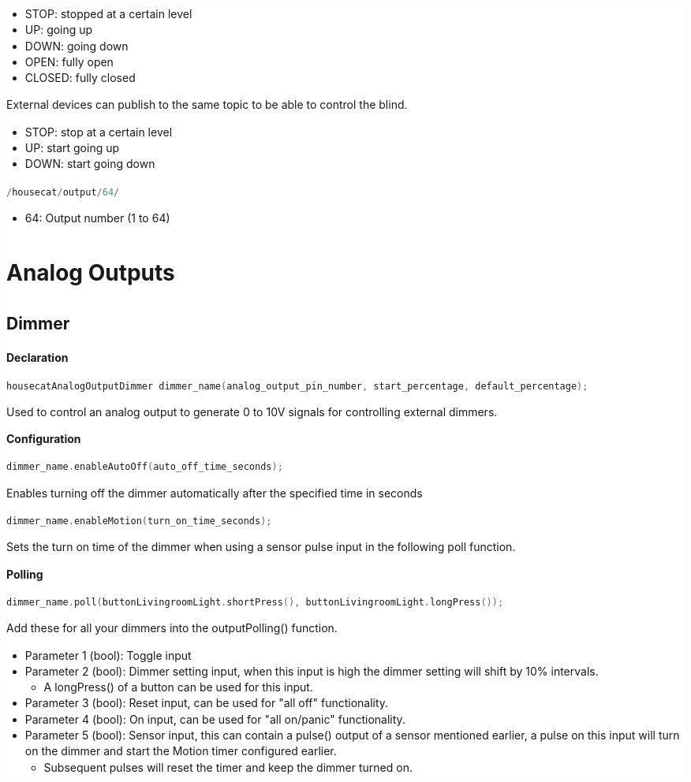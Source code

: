 *   STOP: stopped at a certain level
*   UP: going up
*   DOWN: going down
*   OPEN: fully open
*   CLOSED: fully closed

External devices can publish to the same topic to be able to control the blind.

*   STOP: stop at a certain level
*   UP: start going up
*   DOWN: start going down

```cpp
/housecat/output/64/
```

*   64: Output number (1 to 64)

Analog Outputs
==============

## Dimmer

**Declaration**

```cpp
housecatAnalogOutputDimmer dimmer_name(analog_output_pin_number, start_percentage, default_percentage);
```

Used to control an analog output to generate 0 to 10V signals for controlling external dimmers.

**Configuration**

```cpp
dimmer_name.enableAutoOff(auto_off_time_seconds);
```

Enables turning off the dimmer automatically after the specified time in seconds

```cpp
dimmer_name.enableMotion(turn_on_time_seconds);
```

Sets the turn on time of the dimmer when using a sensor pulse input in the following poll function.

**Polling**

```cpp
dimmer_name.poll(buttonLivingroomLight.shortPress(), buttonLivingroomLight.longPress());
```

Add these for all your dimmers into the outputPolling() function.

*   Parameter 1 (bool): Toggle input
*   Parameter 2 (bool): Dimmer setting input, when this input is high the dimmer setting will shift by 10% intervals.  
    *   A longPress() of a button can be used for this input.
*   Parameter 3 (bool): Reset input, can be used for "all off" functionality.
*   Parameter 4 (bool): On input, can be used for "all on/panic" functionality.
*   Parameter 5 (bool): Sensor input, this can contain a pulse() output of a sensor mentioned earlier, a pulse on this input will turn on the dimmer and start the Motion timer configured earlier.
    *   Subsequent pulses will reset the timer and keep the dimmer turned on.
